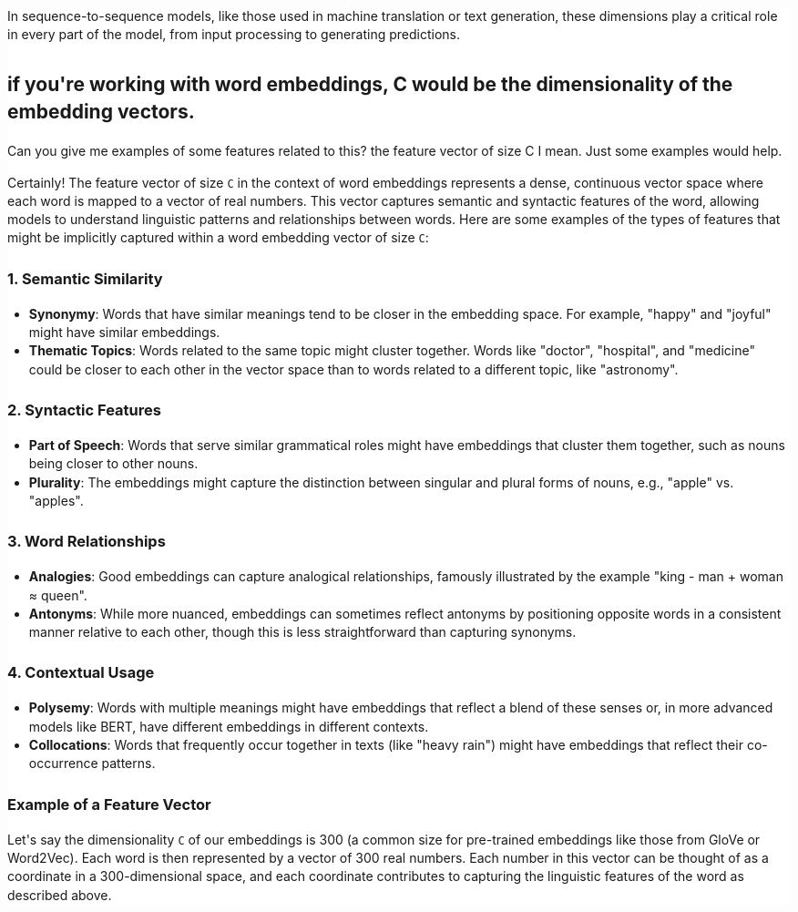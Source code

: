 In sequence-to-sequence models, like those used in machine translation or text generation, these dimensions play a critical role in every part of the model, from input processing to generating predictions.

##  if you're working with word embeddings, C would be the dimensionality of the embedding vectors.

Can you give me examples of some features  related to this? the feature vector of size C I mean. Just some examples would help.

Certainly! The feature vector of size `C` in the context of word embeddings represents a dense, continuous vector space where each word is mapped to a vector of real numbers. This vector captures semantic and syntactic features of the word, allowing models to understand linguistic patterns and relationships between words. Here are some examples of the types of features that might be implicitly captured within a word embedding vector of size `C`:

### 1. Semantic Similarity

- **Synonymy**: Words that have similar meanings tend to be closer in the embedding space. For example, "happy" and "joyful" might have similar embeddings.
- **Thematic Topics**: Words related to the same topic might cluster together. Words like "doctor", "hospital", and "medicine" could be closer to each other in the vector space than to words related to a different topic, like "astronomy".

### 2. Syntactic Features

- **Part of Speech**: Words that serve similar grammatical roles might have embeddings that cluster them together, such as nouns being closer to other nouns.
- **Plurality**: The embeddings might capture the distinction between singular and plural forms of nouns, e.g., "apple" vs. "apples".

### 3. Word Relationships

- **Analogies**: Good embeddings can capture analogical relationships, famously illustrated by the example "king - man + woman ≈ queen".
- **Antonyms**: While more nuanced, embeddings can sometimes reflect antonyms by positioning opposite words in a consistent manner relative to each other, though this is less straightforward than capturing synonyms.

### 4. Contextual Usage

- **Polysemy**: Words with multiple meanings might have embeddings that reflect a blend of these senses or, in more advanced models like BERT, have different embeddings in different contexts.
- **Collocations**: Words that frequently occur together in texts (like "heavy rain") might have embeddings that reflect their co-occurrence patterns.

### Example of a Feature Vector

Let's say the dimensionality `C` of our embeddings is 300 (a common size for pre-trained embeddings like those from GloVe or Word2Vec). Each word is then represented by a vector of 300 real numbers. Each number in this vector can be thought of as a coordinate in a 300-dimensional space, and each coordinate contributes to capturing the linguistic features of the word as described above.
